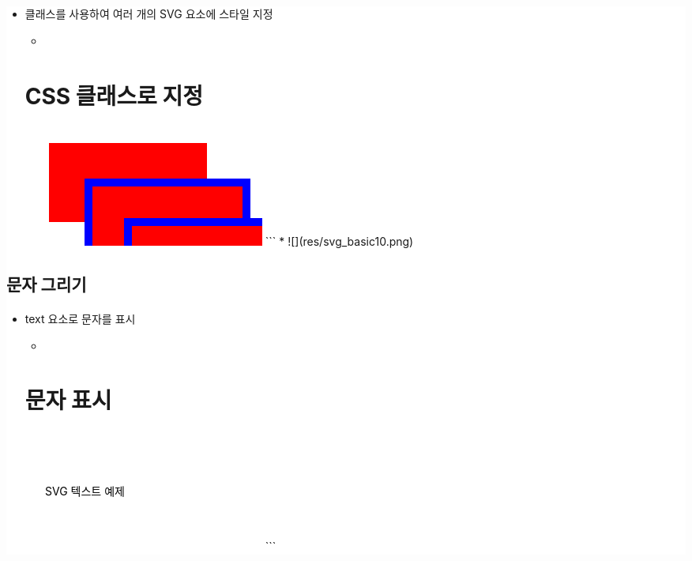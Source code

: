 
* 클래스를 사용하여 여러 개의 SVG 요소에 스타일 지정
	* ```xml
    <!DOCTYPE html>
    <html>
        <head>
            <meta charset="utf-8">
            <title>SVG로 그리기</title>
            <style>
                rect {
                    fill:red;
                }
                .box {
                    stroke:blue;
                    stroke-width:10px;
                }
            </style>
        </head>
        <body>
            <h1>CSS 클래스로 지정</h1>
            <svg>
                <rect x="30" y="20" width="200" height="100" />
                <rect x="80" y="70" width="200" height="100" class="box" />
                <rect x="130" y="120" width="200" height="100" class="box" />
            </svg>
        </body>
    </html>
	```
    * ![](res/svg_basic10.png)

## 문자 그리기

* text 요소로 문자를 표시
	* ```xml
    <h1>문자 표시</h1>
    <svg>
        <text x="25" y="80" style="fill:black">SVG 텍스트 예제</text>
    </svg>
	```